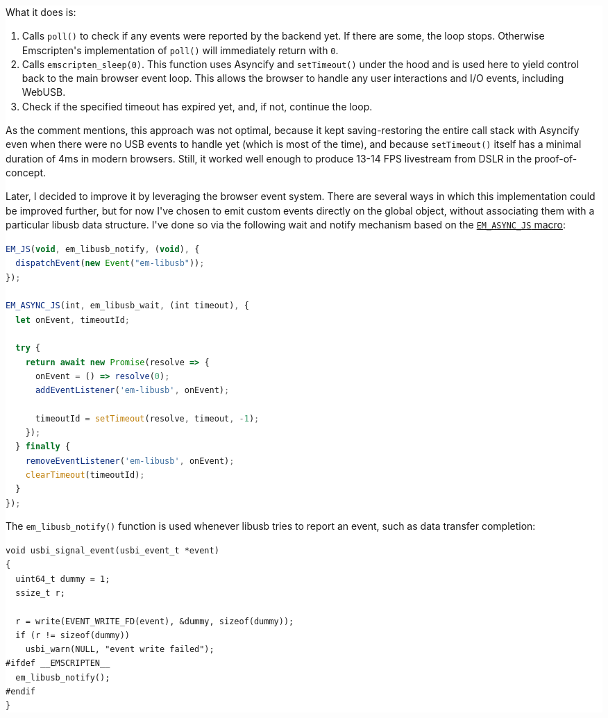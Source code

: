 What it does is:

1. Calls `poll()` to check if any events were reported by the backend yet. If there are some, the loop stops. Otherwise Emscripten's implementation of `poll()` will immediately return with `0`.
2. Calls `emscripten_sleep(0)`. This function uses Asyncify and `setTimeout()` under the hood and is used here to yield control back to the main browser event loop. This allows the browser to handle any user interactions and I/O events, including WebUSB.
3. Check if the specified timeout has expired yet, and, if not, continue the loop.

As the comment mentions, this approach was not optimal, because it kept saving-restoring the entire call stack with Asyncify even when there were no USB events to handle yet (which is most of the time), and because `setTimeout()` itself has a minimal duration of 4ms in modern browsers. Still, it worked well enough to produce 13-14 FPS livestream from DSLR in the proof-of-concept.

Later, I decided to improve it by leveraging the browser event system. There are several ways in which this implementation could be improved further, but for now I've chosen to emit custom events directly on the global object, without associating them with a particular libusb data structure. I've done so via the following wait and notify mechanism based on the [`EM_ASYNC_JS` macro](/emscripten-embedding-js-snippets/#em_async_js-macro):

```js
EM_JS(void, em_libusb_notify, (void), {
  dispatchEvent(new Event("em-libusb"));
});

EM_ASYNC_JS(int, em_libusb_wait, (int timeout), {
  let onEvent, timeoutId;

  try {
    return await new Promise(resolve => {
      onEvent = () => resolve(0);
      addEventListener('em-libusb', onEvent);

      timeoutId = setTimeout(resolve, timeout, -1);
    });
  } finally {
    removeEventListener('em-libusb', onEvent);
    clearTimeout(timeoutId);
  }
});
```

The `em_libusb_notify()` function is used whenever libusb tries to report an event, such as data transfer completion:

```cpp/8-10
void usbi_signal_event(usbi_event_t *event)
{
  uint64_t dummy = 1;
  ssize_t r;

  r = write(EVENT_WRITE_FD(event), &dummy, sizeof(dummy));
  if (r != sizeof(dummy))
    usbi_warn(NULL, "event write failed");
#ifdef __EMSCRIPTEN__
  em_libusb_notify();
#endif
}
```
